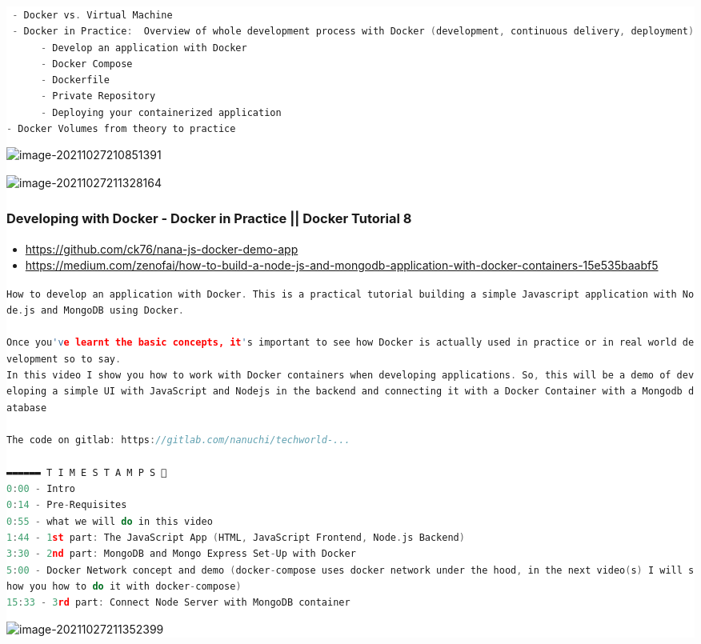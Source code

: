 ```c
 - Docker vs. Virtual Machine
 - Docker in Practice:  Overview of whole development process with Docker (development, continuous delivery, deployment)
      - Develop an application with Docker
      - Docker Compose
      - Dockerfile
      - Private Repository
      - Deploying your containerized application
- Docker Volumes from theory to practice
```

![image-20211027210851391](https://tva1.sinaimg.cn/large/008i3skNly1gvu6btphsvj31kn0u0jv7.jpg)



![image-20211027211328164](https://tva1.sinaimg.cn/large/008i3skNly1gvu6gmqnpvj31ig0u0ado.jpg)



### Developing with Docker - Docker in Practice || Docker Tutorial 8

- https://github.com/ck76/nana-js-docker-demo-app
- https://medium.com/zenofai/how-to-build-a-node-js-and-mongodb-application-with-docker-containers-15e535baabf5

```c
How to develop an application with Docker. This is a practical tutorial building a simple Javascript application with Node.js and MongoDB using Docker.

Once you've learnt the basic concepts, it's important to see how Docker is actually used in practice or in real world development so to say.
In this video I show you how to work with Docker containers when developing applications. So, this will be a demo of developing a simple UI with JavaScript and Nodejs in the backend and connecting it with a Docker Container with a Mongodb database

The code on gitlab: https://gitlab.com/nanuchi/techworld-...

▬▬▬▬▬▬ T I M E S T A M P S 🐳 
0:00 - Intro
0:14 - Pre-Requisites
0:55 - what we will do in this video
1:44 - 1st part: The JavaScript App (HTML, JavaScript Frontend, Node.js Backend)
3:30 - 2nd part: MongoDB and Mongo Express Set-Up with Docker
5:00 - Docker Network concept and demo (docker-compose uses docker network under the hood, in the next video(s) I will show you how to do it with docker-compose)
15:33 - 3rd part: Connect Node Server with MongoDB container
```



![image-20211027211352399](https://tva1.sinaimg.cn/large/008i3skNly1gvu6h1wvmaj31uy0sigq8.jpg)


